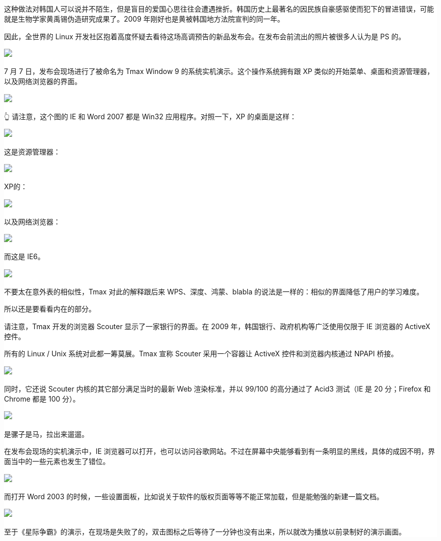 这种做法对韩国人可以说并不陌生，但是盲目的爱国心思往往会遭遇挫折。韩国历史上最著名的因民族自豪感驱使而犯下的冒进错误，可能就是生物学家黄禹锡伪造研究成果了。2009 年刚好也是黄被韩国地方法院宣判的同一年。

因此，全世界的 Linux 开发社区抱着高度怀疑去看待这场高调预告的新品发布会。在发布会前流出的照片被很多人认为是 PS 的。

![](https://lishuhang.me/img/2020/01/0117-11.jpg)

7 月 7 日，发布会现场进行了被命名为 Tmax Window 9 的系统实机演示。这个操作系统拥有跟 XP 类似的开始菜单、桌面和资源管理器，以及网络浏览器的界面。

![](https://lishuhang.me/img/2020/01/0117-12.jpg)

👆 请注意，这个图的 IE 和 Word 2007 都是 Win32 应用程序。对照一下，XP 的桌面是这样：

![](https://lishuhang.me/img/2020/01/0117-13.jpg)

这是资源管理器：

![](https://lishuhang.me/img/2020/01/0117-14.jpg)

XP的：

![](https://lishuhang.me/img/2020/01/0117-15.jpg)

以及网络浏览器：

![](https://lishuhang.me/img/2020/01/0117-16.jpg)

而这是 IE6。

![](https://lishuhang.me/img/2020/01/0117-17.jpg)

不要太在意外表的相似性，Tmax 对此的解释跟后来 WPS、深度、鸿蒙、blabla 的说法是一样的：相似的界面降低了用户的学习难度。

所以还是要看看内在的部分。

请注意，Tmax 开发的浏览器 Scouter 显示了一家银行的界面。在 2009 年，韩国银行、政府机构等广泛使用仅限于 IE 浏览器的 ActiveX 控件。

所有的 Linux / Unix 系统对此都一筹莫展。Tmax 宣称 Scouter 采用一个容器让 ActiveX 控件和浏览器内核通过 NPAPI 桥接。

![](https://lishuhang.me/img/2020/01/0117-18.jpg)

同时，它还说 Scouter 内核的其它部分满足当时的最新 Web 渲染标准，并以 99/100 的高分通过了 Acid3 测试（IE 是 20 分；Firefox 和 Chrome 都是 100 分）。

![](https://lishuhang.me/img/2020/01/0117-19.jpg)

是骡子是马，拉出来遛遛。

在发布会现场的实机演示中，IE 浏览器可以打开，也可以访问谷歌网站。不过在屏幕中央能够看到有一条明显的黑线，具体的成因不明，界面当中的一些元素也发生了错位。

![](https://lishuhang.me/img/2020/01/0117-20.jpg)

而打开 Word 2003 的时候，一些设置面板，比如说关于软件的版权页面等等不能正常加载，但是能勉强的新建一篇文档。

![](https://lishuhang.me/img/2020/01/0117-21.jpg)

至于《星际争霸》的演示，在现场是失败了的，双击图标之后等待了一分钟也没有出来，所以就改为播放以前录制好的演示画面。
